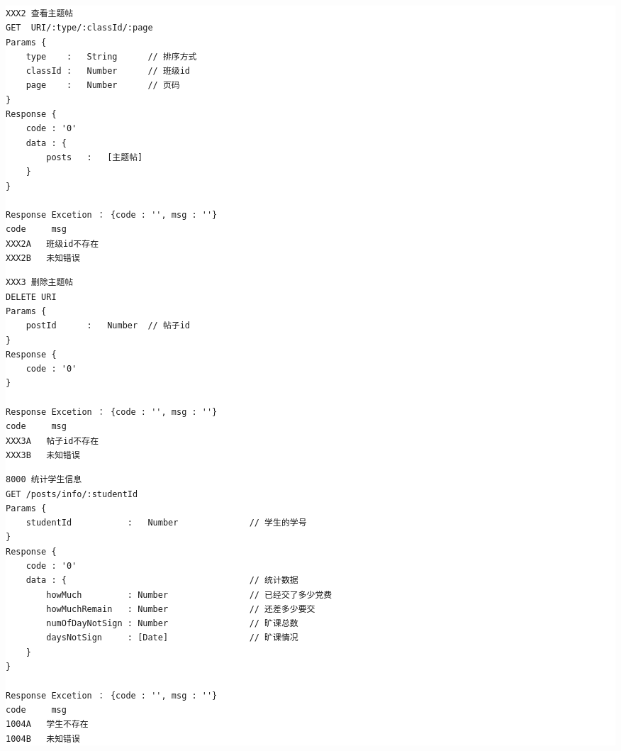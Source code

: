 ```
XXX2 查看主题帖
GET  URI/:type/:classId/:page
Params {
	type	:	String		// 排序方式
	classId	:	Number		// 班级id
	page	:	Number		// 页码
}
Response {
	code : '0'
	data : {
      	posts	:	[主题帖]
	}
}

Response Excetion ： {code : '', msg : ''}
code	 msg
XXX2A	班级id不存在
XXX2B   未知错误
```

```
XXX3 删除主题帖
DELETE URI
Params {
	postId		:	Number	// 帖子id
}
Response {
	code : '0'
}

Response Excetion ： {code : '', msg : ''}
code	 msg
XXX3A	帖子id不存在
XXX3B   未知错误
```

```
8000 统计学生信息
GET /posts/info/:studentId
Params {
	studentId			:	Number				// 学生的学号
}
Response {
	code : '0'
  	data : { 									// 统计数据
        howMuch			: Number				// 已经交了多少党费
        howMuchRemain	: Number 				// 还差多少要交
        numOfDayNotSign	: Number 				// 旷课总数
        daysNotSign		: [Date] 				// 旷课情况
	}
}

Response Excetion ： {code : '', msg : ''}
code	 msg
1004A	学生不存在
1004B   未知错误
```
